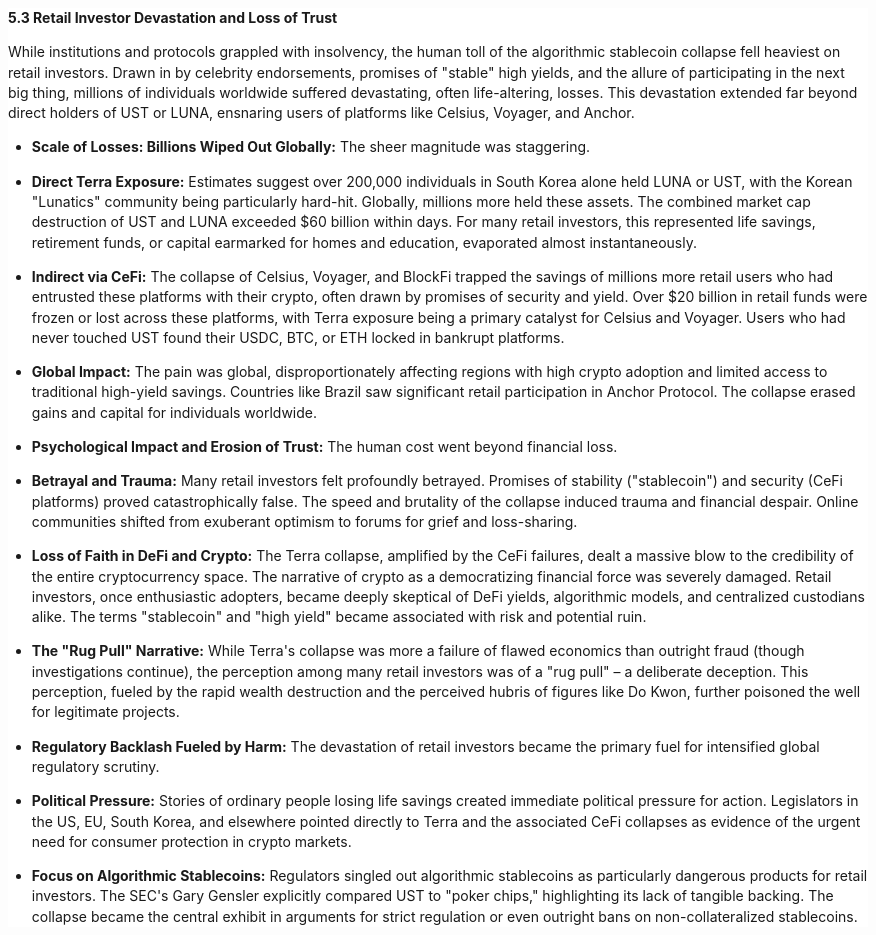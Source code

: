 **5.3 Retail Investor Devastation and Loss of Trust**

While institutions and protocols grappled with insolvency, the human toll of the algorithmic stablecoin collapse fell heaviest on retail investors. Drawn in by celebrity endorsements, promises of "stable" high yields, and the allure of participating in the next big thing, millions of individuals worldwide suffered devastating, often life-altering, losses. This devastation extended far beyond direct holders of UST or LUNA, ensnaring users of platforms like Celsius, Voyager, and Anchor.

*   **Scale of Losses: Billions Wiped Out Globally:** The sheer magnitude was staggering.

*   **Direct Terra Exposure:** Estimates suggest over 200,000 individuals in South Korea alone held LUNA or UST, with the Korean "Lunatics" community being particularly hard-hit. Globally, millions more held these assets. The combined market cap destruction of UST and LUNA exceeded $60 billion within days. For many retail investors, this represented life savings, retirement funds, or capital earmarked for homes and education, evaporated almost instantaneously.

*   **Indirect via CeFi:** The collapse of Celsius, Voyager, and BlockFi trapped the savings of millions more retail users who had entrusted these platforms with their crypto, often drawn by promises of security and yield. Over $20 billion in retail funds were frozen or lost across these platforms, with Terra exposure being a primary catalyst for Celsius and Voyager. Users who had never touched UST found their USDC, BTC, or ETH locked in bankrupt platforms.

*   **Global Impact:** The pain was global, disproportionately affecting regions with high crypto adoption and limited access to traditional high-yield savings. Countries like Brazil saw significant retail participation in Anchor Protocol. The collapse erased gains and capital for individuals worldwide.

*   **Psychological Impact and Erosion of Trust:** The human cost went beyond financial loss.

*   **Betrayal and Trauma:** Many retail investors felt profoundly betrayed. Promises of stability ("stablecoin") and security (CeFi platforms) proved catastrophically false. The speed and brutality of the collapse induced trauma and financial despair. Online communities shifted from exuberant optimism to forums for grief and loss-sharing.

*   **Loss of Faith in DeFi and Crypto:** The Terra collapse, amplified by the CeFi failures, dealt a massive blow to the credibility of the entire cryptocurrency space. The narrative of crypto as a democratizing financial force was severely damaged. Retail investors, once enthusiastic adopters, became deeply skeptical of DeFi yields, algorithmic models, and centralized custodians alike. The terms "stablecoin" and "high yield" became associated with risk and potential ruin.

*   **The "Rug Pull" Narrative:** While Terra's collapse was more a failure of flawed economics than outright fraud (though investigations continue), the perception among many retail investors was of a "rug pull" – a deliberate deception. This perception, fueled by the rapid wealth destruction and the perceived hubris of figures like Do Kwon, further poisoned the well for legitimate projects.

*   **Regulatory Backlash Fueled by Harm:** The devastation of retail investors became the primary fuel for intensified global regulatory scrutiny.

*   **Political Pressure:** Stories of ordinary people losing life savings created immediate political pressure for action. Legislators in the US, EU, South Korea, and elsewhere pointed directly to Terra and the associated CeFi collapses as evidence of the urgent need for consumer protection in crypto markets.

*   **Focus on Algorithmic Stablecoins:** Regulators singled out algorithmic stablecoins as particularly dangerous products for retail investors. The SEC's Gary Gensler explicitly compared UST to "poker chips," highlighting its lack of tangible backing. The collapse became the central exhibit in arguments for strict regulation or even outright bans on non-collateralized stablecoins.
